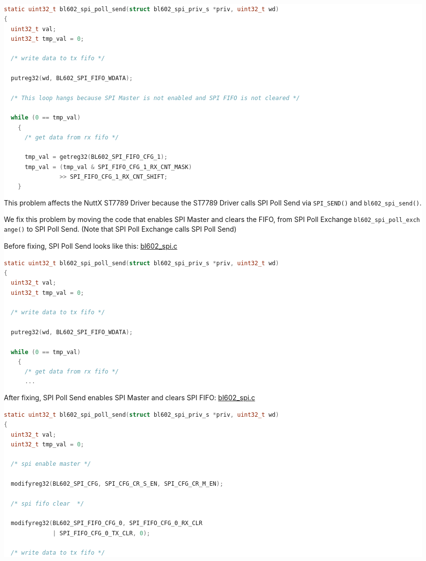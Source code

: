 ```c
static uint32_t bl602_spi_poll_send(struct bl602_spi_priv_s *priv, uint32_t wd)
{
  uint32_t val;
  uint32_t tmp_val = 0;

  /* write data to tx fifo */

  putreg32(wd, BL602_SPI_FIFO_WDATA);
  
  /* This loop hangs because SPI Master is not enabled and SPI FIFO is not cleared */
  
  while (0 == tmp_val)
    {
      /* get data from rx fifo */

      tmp_val = getreg32(BL602_SPI_FIFO_CFG_1);
      tmp_val = (tmp_val & SPI_FIFO_CFG_1_RX_CNT_MASK)
                >> SPI_FIFO_CFG_1_RX_CNT_SHIFT;
    }
```

This problem affects the NuttX ST7789 Driver because the ST7789 Driver calls SPI Poll Send via `SPI_SEND()` and `bl602_spi_send()`.

We fix this problem by moving the code that enables SPI Master and clears the FIFO, from SPI Poll Exchange `bl602_spi_poll_exchange()` to SPI Poll Send. (Note that SPI Poll Exchange calls SPI Poll Send)

Before fixing, SPI Poll Send looks like this: [bl602_spi.c](https://github.com/apache/incubator-nuttx/blob/master/arch/risc-v/src/bl602/bl602_spi.c#L779-L803)

```c
static uint32_t bl602_spi_poll_send(struct bl602_spi_priv_s *priv, uint32_t wd)
{
  uint32_t val;
  uint32_t tmp_val = 0;

  /* write data to tx fifo */

  putreg32(wd, BL602_SPI_FIFO_WDATA);

  while (0 == tmp_val)
    {
      /* get data from rx fifo */
      ...
```

After fixing, SPI Poll Send enables SPI Master and clears SPI FIFO: [bl602_spi.c](https://github.com/lupyuen/incubator-nuttx/blob/st7789/arch/risc-v/src/bl602/bl602_spi.c#L806-L839)

```c
static uint32_t bl602_spi_poll_send(struct bl602_spi_priv_s *priv, uint32_t wd)
{
  uint32_t val;
  uint32_t tmp_val = 0;

  /* spi enable master */

  modifyreg32(BL602_SPI_CFG, SPI_CFG_CR_S_EN, SPI_CFG_CR_M_EN);

  /* spi fifo clear  */

  modifyreg32(BL602_SPI_FIFO_CFG_0, SPI_FIFO_CFG_0_RX_CLR
              | SPI_FIFO_CFG_0_TX_CLR, 0);

  /* write data to tx fifo */
```